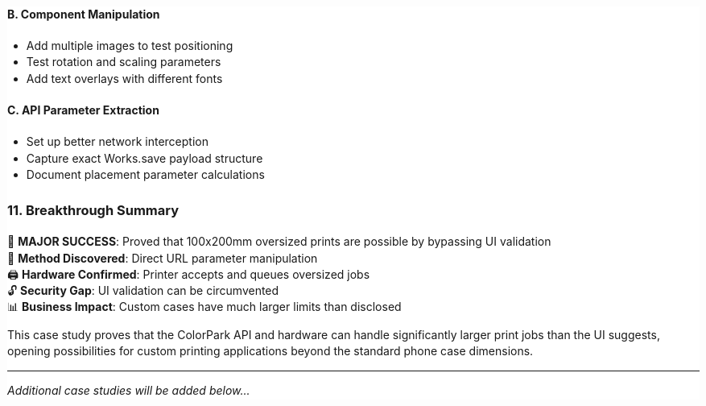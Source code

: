 #### B. Component Manipulation
- Add multiple images to test positioning
- Test rotation and scaling parameters
- Add text overlays with different fonts

#### C. API Parameter Extraction
- Set up better network interception
- Capture exact Works.save payload structure
- Document placement parameter calculations

### 11. Breakthrough Summary

🎯 **MAJOR SUCCESS**: Proved that 100x200mm oversized prints are possible by bypassing UI validation  
📐 **Method Discovered**: Direct URL parameter manipulation  
🖨️ **Hardware Confirmed**: Printer accepts and queues oversized jobs  
🔓 **Security Gap**: UI validation can be circumvented  
📊 **Business Impact**: Custom cases have much larger limits than disclosed  

This case study proves that the ColorPark API and hardware can handle significantly larger print jobs than the UI suggests, opening possibilities for custom printing applications beyond the standard phone case dimensions.

---

*Additional case studies will be added below...*